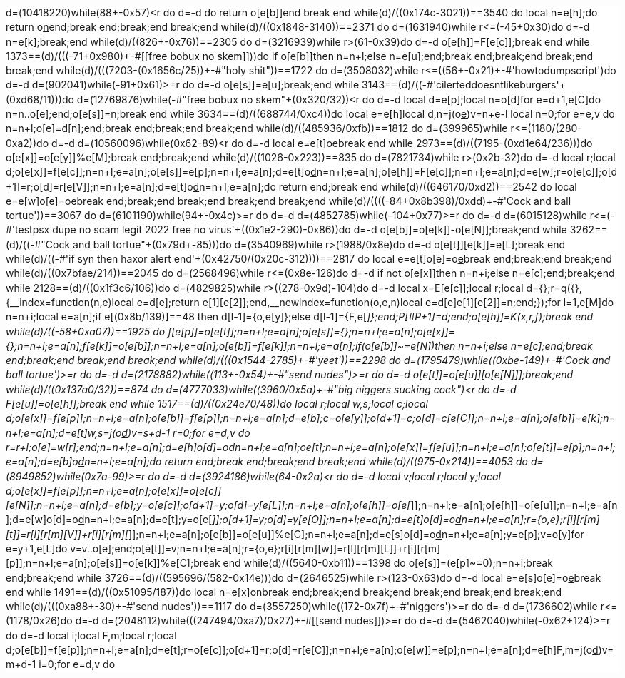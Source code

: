d=(10418220)while(88+-0x57)<r do d=-d do return o[e[b]]end break end while(d)/((0x174c-3021))==3540 do local n=e[h];do return o[n](g(o,n+1,e[k]))end;break end;break;end break;end while(d)/((0x1848-3140))==2371 do d=(1631940)while r<=(-45+0x30)do d=-d n=e[k];break;end while(d)/((826+-0x76))==2305 do d=(3216939)while r>(61-0x39)do d=-d o[e[h]]=F[e[c]];break end while 1373==(d)/(((-71+0x980)+-#[[free bobux no skem]]))do if o[e[b]]then n=n+l;else n=e[u];end;break end;break;end break;end break;end while(d)/(((7203-(0x1656c/25))+-#"holy shit"))==1722 do d=(3508032)while r<=((56+-0x21)+-#'howtodumpscript')do d=-d d=(902041)while(-91+0x61)>=r do d=-d o[e[s]]=e[u];break;end while 3143==(d)/((-#'cilerteddoesntlikeburgers'+(0xd68/11)))do d=(12769876)while(-#"free bobux no skem"+(0x320/32))<r do d=-d local d=e[p];local n=o[d]for e=d+1,e[C]do n=n..o[e];end;o[e[s]]=n;break end while 3634==(d)/((688744/0xc4))do local e=e[h]local d,n=j(o[e](o[e+i]))v=n+e-l local n=0;for e=e,v do n=n+l;o[e]=d[n];end;break end;break;end break;end while(d)/((485936/0xfb))==1812 do d=(399965)while r<=(1180/(280-0xa2))do d=-d d=(10560096)while(0x62-89)<r do d=-d local e=e[t]o[e](o[e+i])break end while 2973==(d)/((7195-(0xd1e64/236)))do o[e[x]]=o[e[y]]%e[M];break end;break;end while(d)/((1026-0x223))==835 do d=(7821734)while r>(0x2b-32)do d=-d local r;local d;o[e[x]]=f[e[c]];n=n+l;e=a[n];o[e[s]]=e[p];n=n+l;e=a[n];d=e[t]o[d](o[d+i])n=n+l;e=a[n];o[e[h]]=F[e[c]];n=n+l;e=a[n];d=e[w];r=o[e[c]];o[d+1]=r;o[d]=r[e[V]];n=n+l;e=a[n];d=e[t]o[d](o[d+i])n=n+l;e=a[n];do return end;break end while(d)/((646170/0xd2))==2542 do local e=e[w]o[e]=o[e](o[e+i])break end;break;end break;end break;end break;end while(d)/((((-84+0x8b398)/0xdd)+-#'Cock and ball tortue'))==3067 do d=(6101190)while(94+-0x4c)>=r do d=-d d=(4852785)while(-104+0x77)>=r do d=-d d=(6015128)while r<=(-#'testpsx dupe no scam legit 2022 free no virus'+((0x1e2-290)-0x86))do d=-d o[e[b]]=o[e[k]]-o[e[N]];break;end while 3262==(d)/((-#"Cock and ball tortue"+(0x79d+-85)))do d=(3540969)while r>(1988/0x8e)do d=-d o[e[t]][e[k]]=e[L];break end while(d)/((-#'if syn then haxor alert end'+(0x42750/(0x20c-312))))==2817 do local e=e[t]o[e]=o[e]()break end;break;end break;end while(d)/((0x7bfae/214))==2045 do d=(2568496)while r<=(0x8e-126)do d=-d if not o[e[x]]then n=n+i;else n=e[c];end;break;end while 2128==(d)/((0x1f3c6/106))do d=(4829825)while r>((278-0x9d)-104)do d=-d local x=E[e[c]];local r;local d={};r=q({},{__index=function(n,e)local e=d[e];return e[1][e[2]];end,__newindex=function(o,e,n)local e=d[e]e[1][e[2]]=n;end;});for l=1,e[M]do n=n+i;local e=a[n];if e[(0x8b/139)]==48 then d[l-1]={o,e[y]};else d[l-1]={F,e[_]};end;P[#P+1]=d;end;o[e[h]]=K(x,r,f);break end while(d)/((-58+0xa07))==1925 do f[e[p]]=o[e[t]];n=n+l;e=a[n];o[e[s]]={};n=n+l;e=a[n];o[e[x]]={};n=n+l;e=a[n];f[e[k]]=o[e[b]];n=n+l;e=a[n];o[e[b]]=f[e[k]];n=n+l;e=a[n];if(o[e[b]]~=e[N])then n=n+i;else n=e[c];end;break end;break;end break;end break;end while(d)/(((0x1544-2785)+-#'yeet'))==2298 do d=(1795479)while((0xbe-149)+-#'Cock and ball tortue')>=r do d=-d d=(2178882)while((113+-0x54)+-#"send nudes")>=r do d=-d o[e[t]]=o[e[u]][o[e[N]]];break;end while(d)/((0x137a0/32))==874 do d=(4777033)while((3960/0x5a)+-#"big niggers sucking cock")<r do d=-d F[e[u]]=o[e[h]];break end while 1517==(d)/((0x24e70/48))do local r;local w,s;local c;local d;o[e[x]]=f[e[p]];n=n+l;e=a[n];o[e[b]]=f[e[p]];n=n+l;e=a[n];d=e[b];c=o[e[y]];o[d+1]=c;o[d]=c[e[C]];n=n+l;e=a[n];o[e[b]]=e[k];n=n+l;e=a[n];d=e[t]w,s=j(o[d](g(o,d+1,e[p])))v=s+d-1 r=0;for e=d,v do r=r+l;o[e]=w[r];end;n=n+l;e=a[n];d=e[h]o[d]=o[d](g(o,d+l,v))n=n+l;e=a[n];o[e[t]]();n=n+l;e=a[n];o[e[x]]=f[e[u]];n=n+l;e=a[n];o[e[t]]=e[p];n=n+l;e=a[n];d=e[b]o[d](o[d+i])n=n+l;e=a[n];do return end;break end;break;end break;end while(d)/((975-0x214))==4053 do d=(8949852)while(0x7a-99)>=r do d=-d d=(3924186)while(64-0x2a)<r do d=-d local v;local r;local y;local d;o[e[x]]=f[e[p]];n=n+l;e=a[n];o[e[x]]=o[e[c]][e[N]];n=n+l;e=a[n];d=e[b];y=o[e[c]];o[d+1]=y;o[d]=y[e[L]];n=n+l;e=a[n];o[e[h]]=o[e[_]];n=n+l;e=a[n];o[e[h]]=o[e[u]];n=n+l;e=a[n];d=e[w]o[d]=o[d](g(o,d+l,e[c]))n=n+l;e=a[n];d=e[t];y=o[e[_]];o[d+1]=y;o[d]=y[e[O]];n=n+l;e=a[n];d=e[t]o[d]=o[d](o[d+i])n=n+l;e=a[n];r={o,e};r[i][r[m][t]]=r[l][r[m][V]]+r[i][r[m][_]];n=n+l;e=a[n];o[e[b]]=o[e[u]]%e[C];n=n+l;e=a[n];d=e[s]o[d]=o[d](o[d+i])n=n+l;e=a[n];y=e[p];v=o[y]for e=y+1,e[L]do v=v..o[e];end;o[e[t]]=v;n=n+l;e=a[n];r={o,e};r[i][r[m][w]]=r[l][r[m][L]]+r[i][r[m][p]];n=n+l;e=a[n];o[e[s]]=o[e[k]]%e[C];break end while(d)/((5640-0xb11))==1398 do o[e[s]]=(e[p]~=0);n=n+i;break end;break;end while 3726==(d)/((595696/(582-0x14e)))do d=(2646525)while r>(123-0x63)do d=-d local e=e[s]o[e]=o[e](g(o,e+l,v))break end while 1491==(d)/((0x51095/187))do local n=e[x]o[n](g(o,n+i,e[p]))break end;break;end break;end break;end break;end break;end while(d)/(((0xa88+-30)+-#'send nudes'))==1117 do d=(3557250)while((172-0x7f)+-#'niggers')>=r do d=-d d=(1736602)while r<=(1178/0x26)do d=-d d=(2048112)while(((247494/0xa7)/0x27)+-#[[send nudes]])>=r do d=-d d=(5462040)while(-0x62+124)>=r do d=-d local i;local F,m;local r;local d;o[e[b]]=f[e[p]];n=n+l;e=a[n];d=e[t];r=o[e[c]];o[d+1]=r;o[d]=r[e[C]];n=n+l;e=a[n];o[e[w]]=e[p];n=n+l;e=a[n];d=e[h]F,m=j(o[d](g(o,d+1,e[_])))v=m+d-1 i=0;for e=d,v do